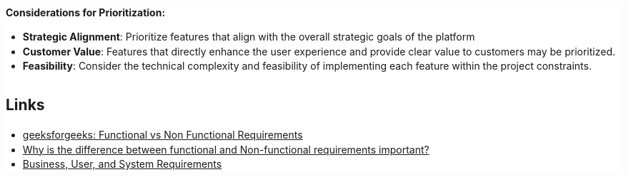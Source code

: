 **Considerations for Prioritization:**

- **Strategic Alignment**: Prioritize features that align with the overall strategic goals of the platform
- **Customer Value**: Features that directly enhance the user experience and provide clear value to customers may be prioritized.
- **Feasibility**: Consider the technical complexity and feasibility of implementing each feature within the project constraints.

## Links

- [geeksforgeeks: Functional vs Non Functional Requirements](https://www.geeksforgeeks.org/functional-vs-non-functional-requirements/)
- [Why is the difference between functional and Non-functional requirements important?](https://reqtest.com/en/knowledgebase/functional-vs-non-functional-requirements/)
- [Business, User, and System Requirements](https://enfocussolutions.com/business-user-and-system-requirements/)
